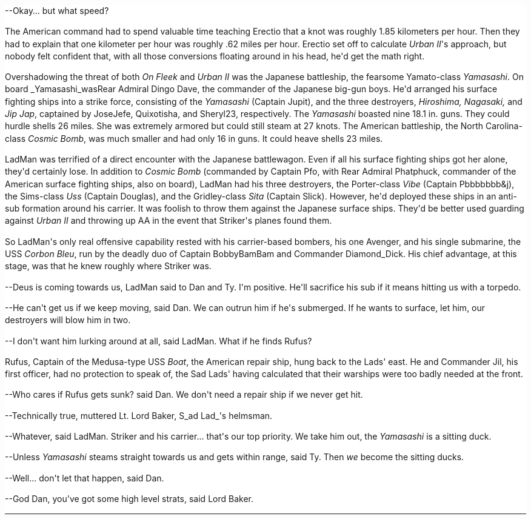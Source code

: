 --Okay… but what speed?

The American command had to spend valuable time teaching Erectio that a knot was roughly 1.85 kilometers per hour. Then they had to explain that one kilometer per hour was roughly .62 miles per hour. Erectio set off to calculate _Urban II_&#39;s approach, but nobody felt confident that, with all those conversions floating around in his head, he&#39;d get the math right.

Overshadowing the threat of both _On Fleek_ and _Urban II_ was the Japanese battleship, the fearsome Yamato-class _Yamasashi_. On board _Yamasashi_wasRear Admiral Dingo Dave, the commander of the Japanese big-gun boys. He&#39;d arranged his surface fighting ships into a strike force, consisting of the _Yamasashi_ (Captain Jupit), and the three destroyers, _Hiroshima, Nagasaki,_ and _Jip Jap_, captained by JoseJefe, Quixotisha, and Sheryl23, respectively. The _Yamasashi_ boasted nine 18.1 in. guns. They could hurdle shells 26 miles. She was extremely armored but could still steam at 27 knots. The American battleship, the North Carolina-class _Cosmic Bomb_, was much smaller and had only 16 in guns. It could heave shells 23 miles.

LadMan was terrified of a direct encounter with the Japanese battlewagon. Even if all his surface fighting ships got her alone, they&#39;d certainly lose. In addition to _Cosmic Bomb_ (commanded by Captain Pfo, with Rear Admiral Phatphuck, commander of the American surface fighting ships, also on board), LadMan had his three destroyers, the Porter-class _Vibe_ (Captain Pbbbbbbb&amp;j), the Sims-class _Uss_ (Captain Douglas), and the Gridley-class _Sita_ (Captain Slick). However, he&#39;d deployed these ships in an anti-sub formation around his carrier. It was foolish to throw them against the Japanese surface ships. They&#39;d be better used guarding against _Urban II_ and throwing up AA in the event that Striker&#39;s planes found them.

So LadMan&#39;s only real offensive capability rested with his carrier-based bombers, his one Avenger, and his single submarine, the USS _Corbon Bleu_, run by the deadly duo of Captain BobbyBamBam and Commander Diamond\_Dick. His chief advantage, at this stage, was that he knew roughly where Striker was.

--Deus is coming towards us, LadMan said to Dan and Ty. I&#39;m positive. He&#39;ll sacrifice his sub if it means hitting us with a torpedo.

--He can&#39;t get us if we keep moving, said Dan. We can outrun him if he&#39;s submerged. If he wants to surface, let him, our destroyers will blow him in two.

--I don&#39;t want him lurking around at all, said LadMan. What if he finds Rufus?

Rufus, Captain of the Medusa-type USS _Boat_, the American repair ship, hung back to the Lads&#39; east. He and Commander Jil, his first officer, had no protection to speak of, the Sad Lads&#39; having calculated that their warships were too badly needed at the front.

--Who cares if Rufus gets sunk? said Dan. We don&#39;t need a repair ship if we never get hit.

--Technically true, muttered Lt. Lord Baker, S_ad Lad_&#39;s helmsman.

--Whatever, said LadMan. Striker and his carrier… that&#39;s our top priority. We take him out, the _Yamasashi_ is a sitting duck.

--Unless _Yamasashi_ steams straight towards us and gets within range, said Ty. Then _we_ become the sitting ducks.

--Well… don&#39;t let that happen, said Dan.

--God Dan, you&#39;ve got some high level strats, said Lord Baker.

---
